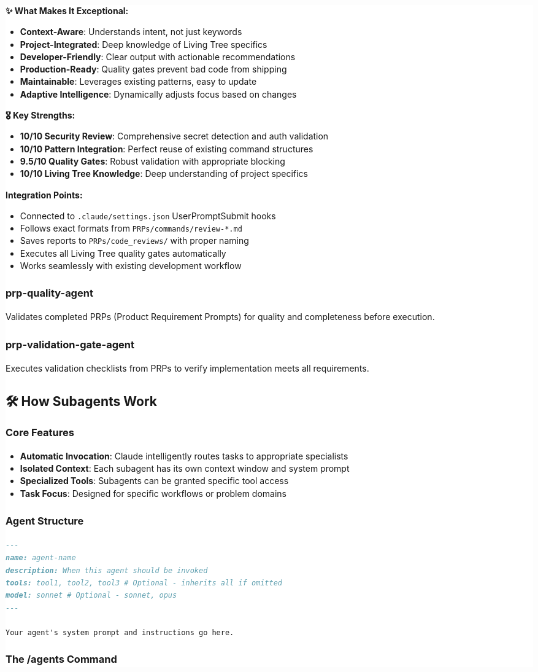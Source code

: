 **✨ What Makes It Exceptional:**
- **Context-Aware**: Understands intent, not just keywords
- **Project-Integrated**: Deep knowledge of Living Tree specifics
- **Developer-Friendly**: Clear output with actionable recommendations
- **Production-Ready**: Quality gates prevent bad code from shipping
- **Maintainable**: Leverages existing patterns, easy to update
- **Adaptive Intelligence**: Dynamically adjusts focus based on changes

**🎖️ Key Strengths:**
- **10/10 Security Review**: Comprehensive secret detection and auth validation
- **10/10 Pattern Integration**: Perfect reuse of existing command structures
- **9.5/10 Quality Gates**: Robust validation with appropriate blocking
- **10/10 Living Tree Knowledge**: Deep understanding of project specifics

**Integration Points:**
- Connected to `.claude/settings.json` UserPromptSubmit hooks
- Follows exact formats from `PRPs/commands/review-*.md`
- Saves reports to `PRPs/code_reviews/` with proper naming
- Executes all Living Tree quality gates automatically
- Works seamlessly with existing development workflow

### prp-quality-agent

Validates completed PRPs (Product Requirement Prompts) for quality and completeness before execution.

### prp-validation-gate-agent

Executes validation checklists from PRPs to verify implementation meets all requirements.

## 🛠️ How Subagents Work

### Core Features

- **Automatic Invocation**: Claude intelligently routes tasks to appropriate specialists
- **Isolated Context**: Each subagent has its own context window and system prompt
- **Specialized Tools**: Subagents can be granted specific tool access
- **Task Focus**: Designed for specific workflows or problem domains

### Agent Structure

```markdown
---
name: agent-name
description: When this agent should be invoked
tools: tool1, tool2, tool3 # Optional - inherits all if omitted
model: sonnet # Optional - sonnet, opus
---

Your agent's system prompt and instructions go here.
```

### The /agents Command
